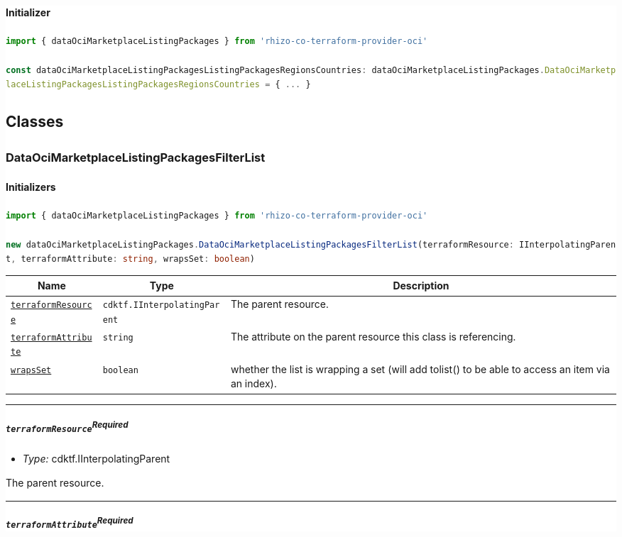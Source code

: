 #### Initializer <a name="Initializer" id="rhizo-co-terraform-provider-oci.dataOciMarketplaceListingPackages.DataOciMarketplaceListingPackagesListingPackagesRegionsCountries.Initializer"></a>

```typescript
import { dataOciMarketplaceListingPackages } from 'rhizo-co-terraform-provider-oci'

const dataOciMarketplaceListingPackagesListingPackagesRegionsCountries: dataOciMarketplaceListingPackages.DataOciMarketplaceListingPackagesListingPackagesRegionsCountries = { ... }
```


## Classes <a name="Classes" id="Classes"></a>

### DataOciMarketplaceListingPackagesFilterList <a name="DataOciMarketplaceListingPackagesFilterList" id="rhizo-co-terraform-provider-oci.dataOciMarketplaceListingPackages.DataOciMarketplaceListingPackagesFilterList"></a>

#### Initializers <a name="Initializers" id="rhizo-co-terraform-provider-oci.dataOciMarketplaceListingPackages.DataOciMarketplaceListingPackagesFilterList.Initializer"></a>

```typescript
import { dataOciMarketplaceListingPackages } from 'rhizo-co-terraform-provider-oci'

new dataOciMarketplaceListingPackages.DataOciMarketplaceListingPackagesFilterList(terraformResource: IInterpolatingParent, terraformAttribute: string, wrapsSet: boolean)
```

| **Name** | **Type** | **Description** |
| --- | --- | --- |
| <code><a href="#rhizo-co-terraform-provider-oci.dataOciMarketplaceListingPackages.DataOciMarketplaceListingPackagesFilterList.Initializer.parameter.terraformResource">terraformResource</a></code> | <code>cdktf.IInterpolatingParent</code> | The parent resource. |
| <code><a href="#rhizo-co-terraform-provider-oci.dataOciMarketplaceListingPackages.DataOciMarketplaceListingPackagesFilterList.Initializer.parameter.terraformAttribute">terraformAttribute</a></code> | <code>string</code> | The attribute on the parent resource this class is referencing. |
| <code><a href="#rhizo-co-terraform-provider-oci.dataOciMarketplaceListingPackages.DataOciMarketplaceListingPackagesFilterList.Initializer.parameter.wrapsSet">wrapsSet</a></code> | <code>boolean</code> | whether the list is wrapping a set (will add tolist() to be able to access an item via an index). |

---

##### `terraformResource`<sup>Required</sup> <a name="terraformResource" id="rhizo-co-terraform-provider-oci.dataOciMarketplaceListingPackages.DataOciMarketplaceListingPackagesFilterList.Initializer.parameter.terraformResource"></a>

- *Type:* cdktf.IInterpolatingParent

The parent resource.

---

##### `terraformAttribute`<sup>Required</sup> <a name="terraformAttribute" id="rhizo-co-terraform-provider-oci.dataOciMarketplaceListingPackages.DataOciMarketplaceListingPackagesFilterList.Initializer.parameter.terraformAttribute"></a>
